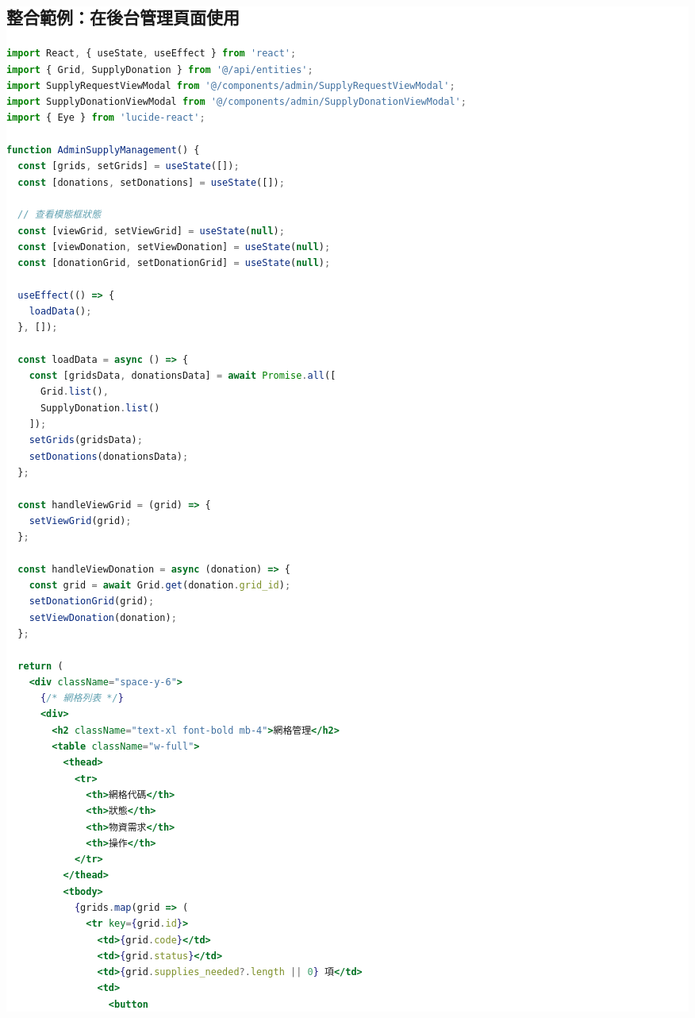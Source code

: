 
## 整合範例：在後台管理頁面使用

```jsx
import React, { useState, useEffect } from 'react';
import { Grid, SupplyDonation } from '@/api/entities';
import SupplyRequestViewModal from '@/components/admin/SupplyRequestViewModal';
import SupplyDonationViewModal from '@/components/admin/SupplyDonationViewModal';
import { Eye } from 'lucide-react';

function AdminSupplyManagement() {
  const [grids, setGrids] = useState([]);
  const [donations, setDonations] = useState([]);

  // 查看模態框狀態
  const [viewGrid, setViewGrid] = useState(null);
  const [viewDonation, setViewDonation] = useState(null);
  const [donationGrid, setDonationGrid] = useState(null);

  useEffect(() => {
    loadData();
  }, []);

  const loadData = async () => {
    const [gridsData, donationsData] = await Promise.all([
      Grid.list(),
      SupplyDonation.list()
    ]);
    setGrids(gridsData);
    setDonations(donationsData);
  };

  const handleViewGrid = (grid) => {
    setViewGrid(grid);
  };

  const handleViewDonation = async (donation) => {
    const grid = await Grid.get(donation.grid_id);
    setDonationGrid(grid);
    setViewDonation(donation);
  };

  return (
    <div className="space-y-6">
      {/* 網格列表 */}
      <div>
        <h2 className="text-xl font-bold mb-4">網格管理</h2>
        <table className="w-full">
          <thead>
            <tr>
              <th>網格代碼</th>
              <th>狀態</th>
              <th>物資需求</th>
              <th>操作</th>
            </tr>
          </thead>
          <tbody>
            {grids.map(grid => (
              <tr key={grid.id}>
                <td>{grid.code}</td>
                <td>{grid.status}</td>
                <td>{grid.supplies_needed?.length || 0} 項</td>
                <td>
                  <button
```